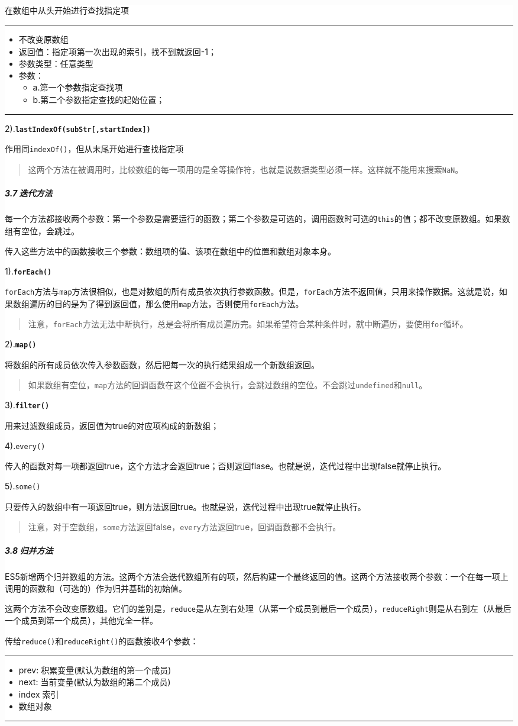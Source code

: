 在数组中从头开始进行查找指定项

- --
- 不改变原数组
- 返回值：指定项第一次出现的索引，找不到就返回-1；
- 参数类型：任意类型
- 参数：
  - a.第一个参数指定查找项
  - b.第二个参数指定查找的起始位置；
- --

2).**`lastIndexOf(subStr[,startIndex])`**

作用同`indexOf()`，但从末尾开始进行查找指定项

> 这两个方法在被调用时，比较数组的每一项用的是全等操作符，也就是说数据类型必须一样。这样就不能用来搜索`NaN`。

##### 3.7 迭代方法

每一个方法都接收两个参数：第一个参数是需要运行的函数；第二个参数是可选的，调用函数时可选的`this`的值；都不改变原数组。如果数组有空位，会跳过。

传入这些方法中的函数接收三个参数：数组项的值、该项在数组中的位置和数组对象本身。

1).**`forEach()`**

`forEach`方法与`map`方法很相似，也是对数组的所有成员依次执行参数函数。但是，`forEach`方法不返回值，只用来操作数据。这就是说，如果数组遍历的目的是为了得到返回值，那么使用`map`方法，否则使用`forEach`方法。

> 注意，`forEach`方法无法中断执行，总是会将所有成员遍历完。如果希望符合某种条件时，就中断遍历，要使用`for`循环。

2).**`map()`**

将数组的所有成员依次传入参数函数，然后把每一次的执行结果组成一个新数组返回。

> 如果数组有空位，`map`方法的回调函数在这个位置不会执行，会跳过数组的空位。不会跳过`undefined`和`null`。

3).**`filter()`**

用来过滤数组成员，返回值为true的对应项构成的新数组；

4).`every()`

传入的函数对每一项都返回true，这个方法才会返回true；否则返回flase。也就是说，迭代过程中出现false就停止执行。

5).`some()`

只要传入的数组中有一项返回true，则方法返回true。也就是说，迭代过程中出现true就停止执行。

> 注意，对于空数组，`some`方法返回false，`every`方法返回true，回调函数都不会执行。

##### 3.8 归并方法

ES5新增两个归并数组的方法。这两个方法会迭代数组所有的项，然后构建一个最终返回的值。这两个方法接收两个参数：一个在每一项上调用的函数和（可选的）作为归并基础的初始值。

这两个方法不会改变原数组。它们的差别是，`reduce`是从左到右处理（从第一个成员到最后一个成员），`reduceRight`则是从右到左（从最后一个成员到第一个成员），其他完全一样。

传给`reduce()`和`reduceRight()`的函数接收4个参数：

- --
- prev: 积累变量(默认为数组的第一个成员)
- next: 当前变量(默认为数组的第二个成员)
- index 索引
- 数组对象
- --
